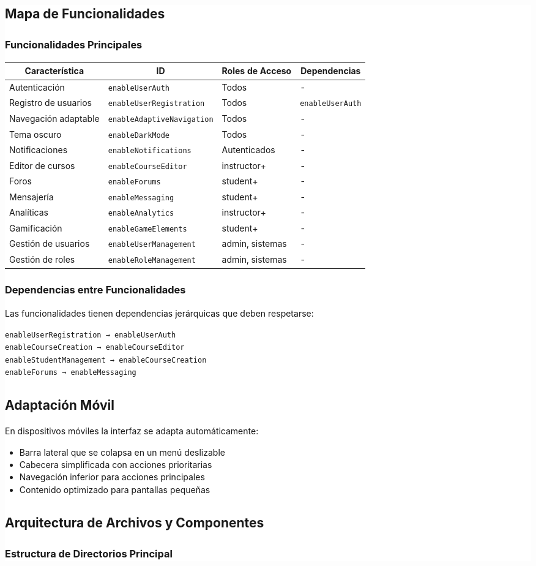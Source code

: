 ## Mapa de Funcionalidades

### Funcionalidades Principales

| Característica | ID | Roles de Acceso | Dependencias |
|----------------|----|--------------------|--------------|
| Autenticación | `enableUserAuth` | Todos | - |
| Registro de usuarios | `enableUserRegistration` | Todos | `enableUserAuth` |
| Navegación adaptable | `enableAdaptiveNavigation` | Todos | - |
| Tema oscuro | `enableDarkMode` | Todos | - |
| Notificaciones | `enableNotifications` | Autenticados | - |
| Editor de cursos | `enableCourseEditor` | instructor+ | - |
| Foros | `enableForums` | student+ | - |
| Mensajería | `enableMessaging` | student+ | - |
| Analíticas | `enableAnalytics` | instructor+ | - |
| Gamificación | `enableGameElements` | student+ | - |
| Gestión de usuarios | `enableUserManagement` | admin, sistemas | - |
| Gestión de roles | `enableRoleManagement` | admin, sistemas | - |

### Dependencias entre Funcionalidades

Las funcionalidades tienen dependencias jerárquicas que deben respetarse:

```
enableUserRegistration → enableUserAuth
enableCourseCreation → enableCourseEditor
enableStudentManagement → enableCourseCreation
enableForums → enableMessaging
```

## Adaptación Móvil

En dispositivos móviles la interfaz se adapta automáticamente:

- Barra lateral que se colapsa en un menú deslizable
- Cabecera simplificada con acciones prioritarias
- Navegación inferior para acciones principales
- Contenido optimizado para pantallas pequeñas

## Arquitectura de Archivos y Componentes

### Estructura de Directorios Principal
